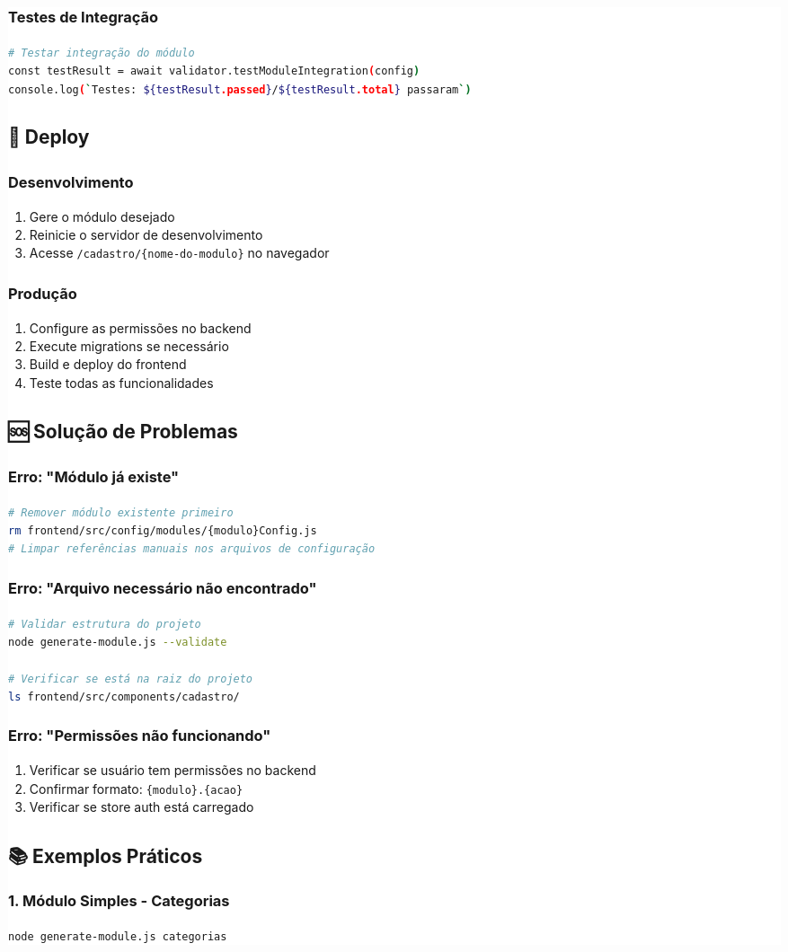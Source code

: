 ### Testes de Integração
```bash
# Testar integração do módulo
const testResult = await validator.testModuleIntegration(config)
console.log(`Testes: ${testResult.passed}/${testResult.total} passaram`)
```

## 🚀 Deploy

### Desenvolvimento
1. Gere o módulo desejado
2. Reinicie o servidor de desenvolvimento
3. Acesse `/cadastro/{nome-do-modulo}` no navegador

### Produção
1. Configure as permissões no backend
2. Execute migrations se necessário
3. Build e deploy do frontend
4. Teste todas as funcionalidades

## 🆘 Solução de Problemas

### Erro: "Módulo já existe"
```bash
# Remover módulo existente primeiro
rm frontend/src/config/modules/{modulo}Config.js
# Limpar referências manuais nos arquivos de configuração
```

### Erro: "Arquivo necessário não encontrado"
```bash
# Validar estrutura do projeto
node generate-module.js --validate

# Verificar se está na raiz do projeto
ls frontend/src/components/cadastro/
```

### Erro: "Permissões não funcionando"
1. Verificar se usuário tem permissões no backend
2. Confirmar formato: `{modulo}.{acao}`
3. Verificar se store auth está carregado

## 📚 Exemplos Práticos

### 1. Módulo Simples - Categorias
```bash
node generate-module.js categorias
```
